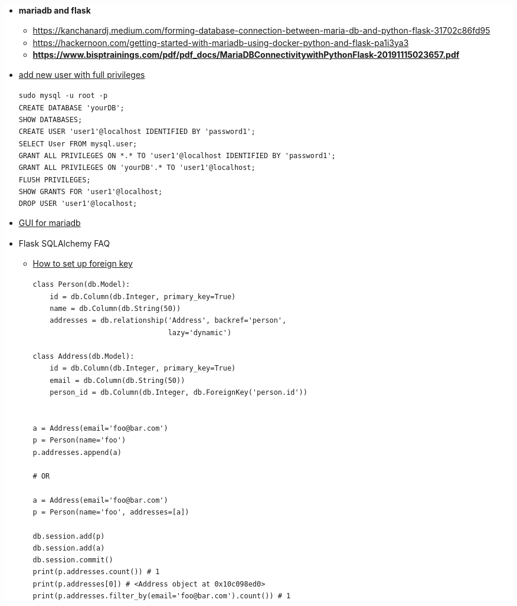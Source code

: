   * **mariadb and flask**

    * https://kanchanardj.medium.com/forming-database-connection-between-maria-db-and-python-flask-31702c86fd95
    * https://hackernoon.com/getting-started-with-mariadb-using-docker-python-and-flask-pa1i3ya3
    * **https://www.bisptrainings.com/pdf/pdf_docs/MariaDBConnectivitywithPythonFlask-20191115023657.pdf**

  * [add new user with full privileges](https://phoenixnap.com/kb/how-to-create-mariadb-user-grant-privileges)

    ```msql/mariadb
    sudo mysql -u root -p
    CREATE DATABASE 'yourDB';
    SHOW DATABASES;
    CREATE USER 'user1'@localhost IDENTIFIED BY 'password1';
    SELECT User FROM mysql.user;
    GRANT ALL PRIVILEGES ON *.* TO 'user1'@localhost IDENTIFIED BY 'password1';
    GRANT ALL PRIVILEGES ON 'yourDB'.* TO 'user1'@localhost;
    FLUSH PRIVILEGES;
    SHOW GRANTS FOR 'user1'@localhost;
    DROP USER 'user1'@localhost;
    ```

  * [GUI for mariadb](https://www.tecmint.com/mysql-gui-tools-for-linux/)

* Flask SQLAlchemy FAQ

  * [How to set up foreign key](https://stackoverflow.com/questions/16433338/inserting-new-records-with-one-to-many-relationship-in-sqlalchemy)

    ```
    class Person(db.Model):
        id = db.Column(db.Integer, primary_key=True)
        name = db.Column(db.String(50))
        addresses = db.relationship('Address', backref='person',
                                    lazy='dynamic')
    
    class Address(db.Model):
        id = db.Column(db.Integer, primary_key=True)
        email = db.Column(db.String(50))
        person_id = db.Column(db.Integer, db.ForeignKey('person.id'))
        
        
    a = Address(email='foo@bar.com')
    p = Person(name='foo')
    p.addresses.append(a)
    
    # OR
    
    a = Address(email='foo@bar.com')
    p = Person(name='foo', addresses=[a])
    
    db.session.add(p)
    db.session.add(a)
    db.session.commit()
    print(p.addresses.count()) # 1
    print(p.addresses[0]) # <Address object at 0x10c098ed0>
    print(p.addresses.filter_by(email='foo@bar.com').count()) # 1
    ```

